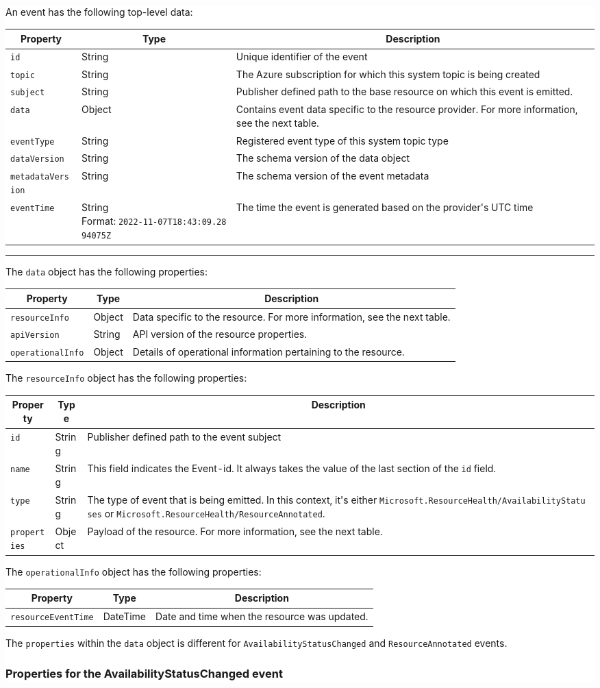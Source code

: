 An event has the following top-level data:

| Property | Type | Description |
| -------- | ---- | ----------- | 
| `id` | String | Unique identifier of the event |
| `topic` | String | The Azure subscription for which this system topic is being created |
| `subject` | String | Publisher defined path to the base resource on which this event is emitted. |
| `data` | Object | Contains event data specific to the resource provider. For more information, see the next table. |
| `eventType` | String | Registered event type of this system topic type |
| `dataVersion` | String | The schema version of the data object |
| `metadataVersion` | String | The schema version of the event metadata |
| `eventTime` | String <br/> Format: `2022-11-07T18:43:09.2894075Z` | The time the event is generated based on the provider's UTC time |


---

The `data` object has the following properties:

| Property | Type | Description |
| -------- | ---- | ----------- |
| `resourceInfo` | Object | Data specific to the resource. For more information, see the next table. |
| `apiVersion` | String | API version of the resource properties. |
| `operationalInfo` | Object | Details of operational information pertaining to the resource. | 

The `resourceInfo` object has the following properties:

| Property | Type | Description |
| -------- | ---- | ----------- | 
| `id` | String | Publisher defined path to the event subject |
| `name` | String | This field indicates the Event-id. It always takes the value of the last section of the `id` field. |
| `type` | String | The type of event that is being emitted. In this context, it's either `Microsoft.ResourceHealth/AvailabilityStatuses` or `Microsoft.ResourceHealth/ResourceAnnotated`. |
| `properties` | Object | Payload of the resource. For more information, see the next table. |


The `operationalInfo` object has the following properties:

| Property | Type | Description |
| -------- | ---- | ----------- | 
| `resourceEventTime` | DateTime | Date and time when the resource was updated. |


The `properties` within the `data` object is different for `AvailabilityStatusChanged` and `ResourceAnnotated` events. 

### Properties for the AvailabilityStatusChanged event
